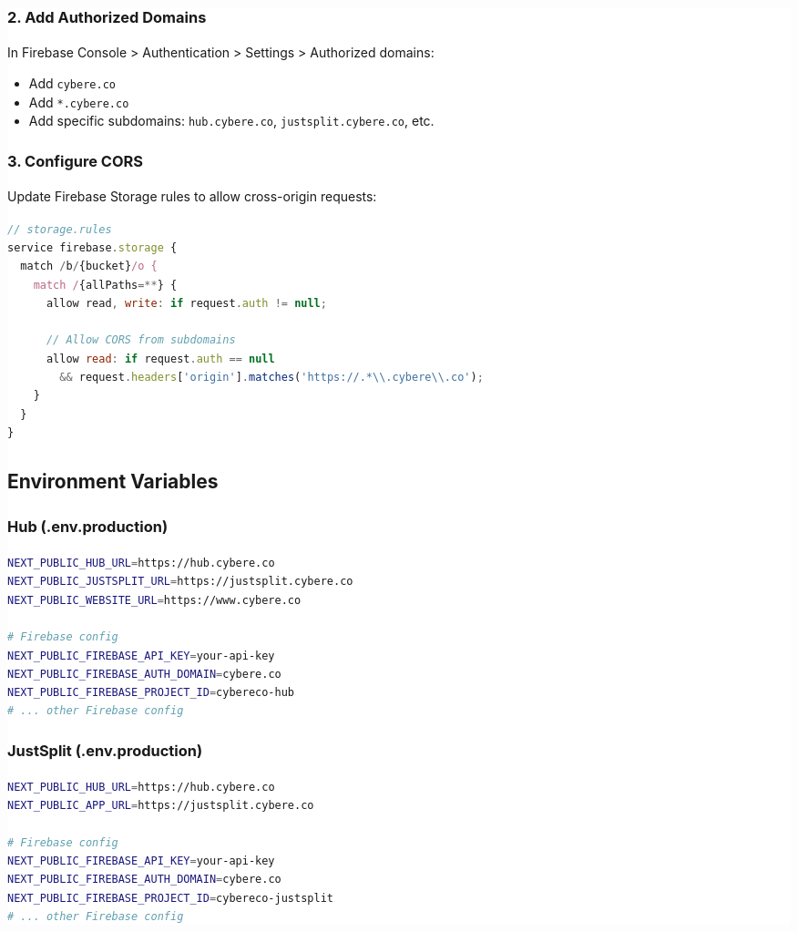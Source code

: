 ### 2. Add Authorized Domains

In Firebase Console > Authentication > Settings > Authorized domains:
- Add `cybere.co`
- Add `*.cybere.co`
- Add specific subdomains: `hub.cybere.co`, `justsplit.cybere.co`, etc.

### 3. Configure CORS

Update Firebase Storage rules to allow cross-origin requests:

```javascript
// storage.rules
service firebase.storage {
  match /b/{bucket}/o {
    match /{allPaths=**} {
      allow read, write: if request.auth != null;
      
      // Allow CORS from subdomains
      allow read: if request.auth == null 
        && request.headers['origin'].matches('https://.*\\.cybere\\.co');
    }
  }
}
```

## Environment Variables

### Hub (.env.production)
```bash
NEXT_PUBLIC_HUB_URL=https://hub.cybere.co
NEXT_PUBLIC_JUSTSPLIT_URL=https://justsplit.cybere.co
NEXT_PUBLIC_WEBSITE_URL=https://www.cybere.co

# Firebase config
NEXT_PUBLIC_FIREBASE_API_KEY=your-api-key
NEXT_PUBLIC_FIREBASE_AUTH_DOMAIN=cybere.co
NEXT_PUBLIC_FIREBASE_PROJECT_ID=cybereco-hub
# ... other Firebase config
```

### JustSplit (.env.production)
```bash
NEXT_PUBLIC_HUB_URL=https://hub.cybere.co
NEXT_PUBLIC_APP_URL=https://justsplit.cybere.co

# Firebase config  
NEXT_PUBLIC_FIREBASE_API_KEY=your-api-key
NEXT_PUBLIC_FIREBASE_AUTH_DOMAIN=cybere.co
NEXT_PUBLIC_FIREBASE_PROJECT_ID=cybereco-justsplit
# ... other Firebase config
```
